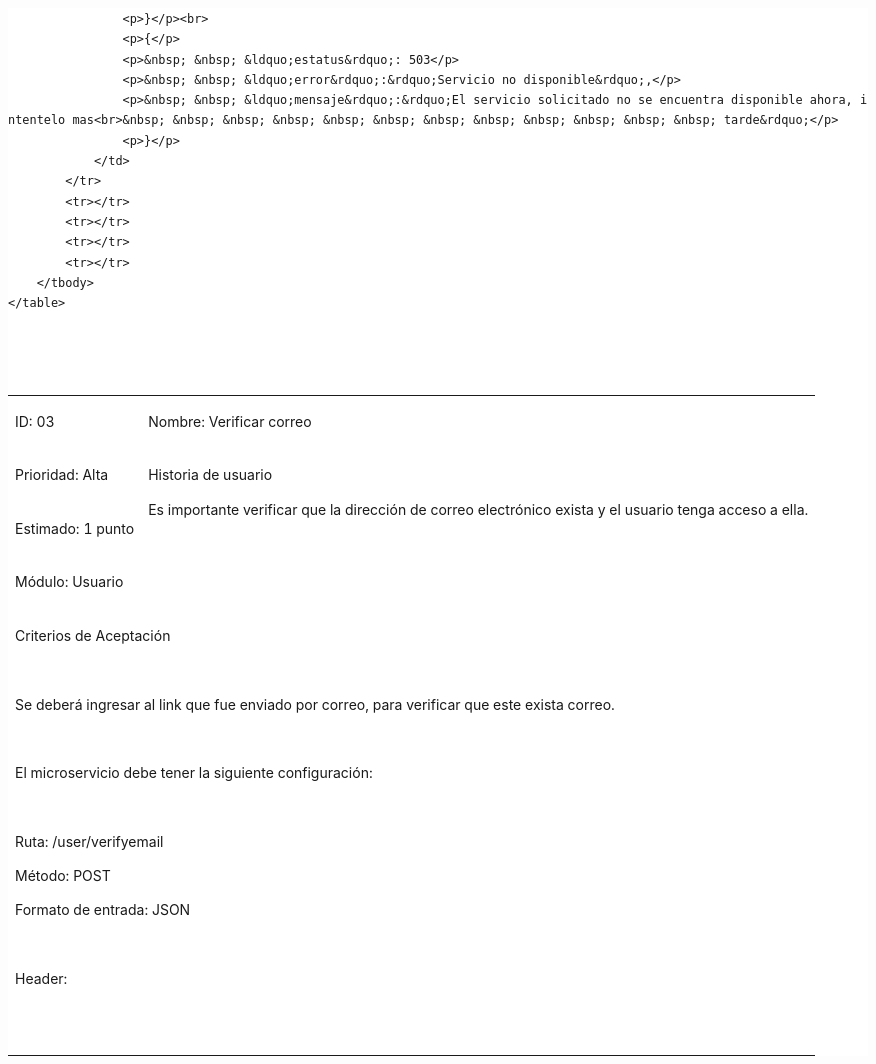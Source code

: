                     <p>}</p><br>
                    <p>{</p>
                    <p>&nbsp; &nbsp; &ldquo;estatus&rdquo;: 503</p>
                    <p>&nbsp; &nbsp; &ldquo;error&rdquo;:&rdquo;Servicio no disponible&rdquo;,</p>
                    <p>&nbsp; &nbsp; &ldquo;mensaje&rdquo;:&rdquo;El servicio solicitado no se encuentra disponible ahora, intentelo mas<br>&nbsp; &nbsp; &nbsp; &nbsp; &nbsp; &nbsp; &nbsp; &nbsp; &nbsp; &nbsp; &nbsp; &nbsp; tarde&rdquo;</p>
                    <p>}</p>
                </td>
            </tr>
            <tr></tr>
            <tr></tr>
            <tr></tr>
            <tr></tr>
        </tbody>
    </table>
</div>
<p><br></p>
<p><br></p>
<div align="left">
    <table>
        <tbody>
            <tr>
                <td>
                    <p>ID:&nbsp;03</p>
                </td>
                <td>
                    <p>Nombre:&nbsp;Verificar correo</p>
                </td>
            </tr>
            <tr>
                <td>
                    <p>Prioridad:&nbsp;Alta</p>
                </td>
                <td rowspan="3">
                    <p>Historia de usuario</p>
                    <p>Es importante verificar que la direcci&oacute;n de correo electr&oacute;nico exista y el usuario tenga acceso a ella.</p>
                </td>
            </tr>
            <tr>
                <td>
                    <p>Estimado:&nbsp;1 punto</p>
                </td>
            </tr>
            <tr>
                <td>
                    <p>M&oacute;dulo:&nbsp;Usuario</p>
                </td>
            </tr>
            <tr>
                <td colspan="2" rowspan="5">
                    <p>Criterios de Aceptaci&oacute;n</p><br>
                    <p>Se deber&aacute; ingresar al link que fue enviado por correo, para verificar que este exista correo.</p><br>
                    <p>El microservicio debe tener la siguiente configuraci&oacute;n:</p><br>
                    <p>Ruta:&nbsp;/user/verifyemail</p>
                    <p>M&eacute;todo:&nbsp;POST</p>
                    <p>Formato de entrada:&nbsp;JSON</p><br>
                    <p>Header:</p><br>
                    <div align="left">
                        <table>
                            <tbody>
                                <tr>